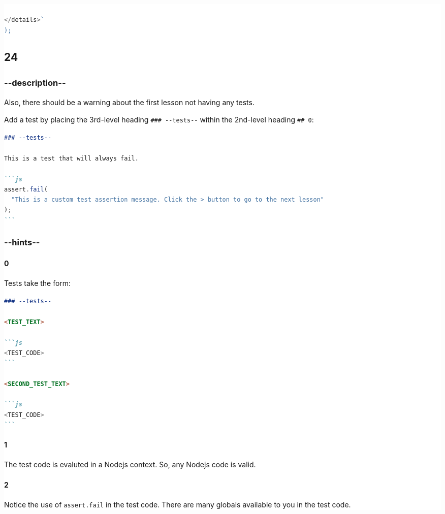 ```js

</details>`
);
```

## 24

### --description--

Also, there should be a warning about the first lesson not having any tests.

Add a test by placing the 3rd-level heading `### --tests--` within the 2nd-level heading `## 0`:

````markdown
### --tests--

This is a test that will always fail.

```js
assert.fail(
  "This is a custom test assertion message. Click the > button to go to the next lesson"
);
```
````

### --hints--

#### 0

Tests take the form:

````markdown
### --tests--

<TEST_TEXT>

```js
<TEST_CODE>
```

<SECOND_TEST_TEXT>

```js
<TEST_CODE>
```
````

#### 1

The test code is evaluted in a Nodejs context. So, any Nodejs code is valid.

#### 2

Notice the use of `assert.fail` in the test code. There are many globals available to you in the test code.
